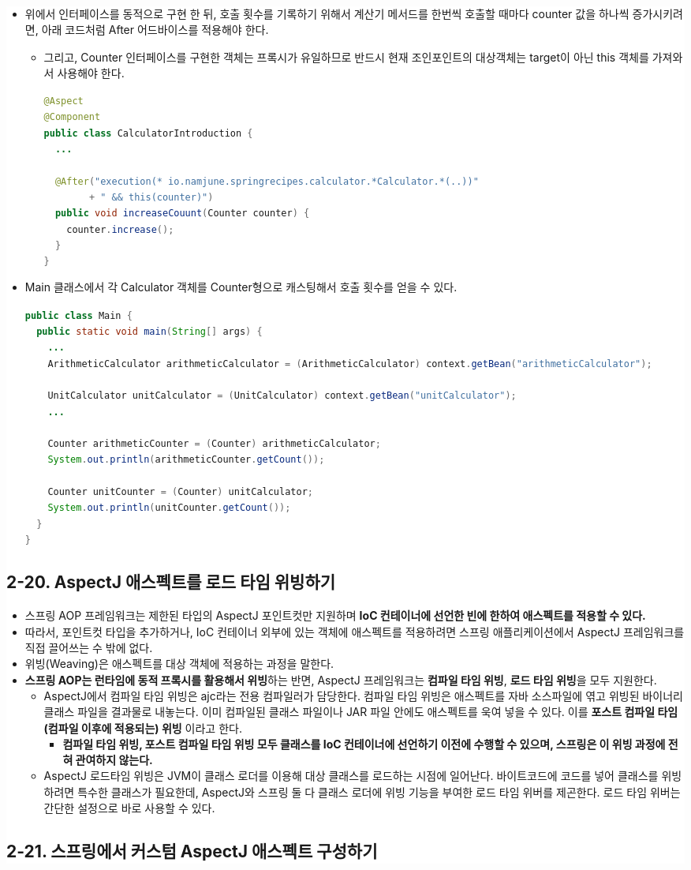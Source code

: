 * 위에서 인터페이스를 동적으로 구현 한 뒤, 호출 횟수를 기록하기 위해서 계산기 메서드를 한번씩 호출할 때마다 counter 값을 하나씩 증가시키려면, 아래 코드처럼 After 어드바이스를 적용해야 한다.

  * 그리고, Counter 인터페이스를 구현한 객체는 프록시가 유일하므로 반드시 현재 조인포인트의 대상객체는 target이 아닌 this 객체를 가져와서 사용해야 한다.

    ```java
    @Aspect
    @Component
    public class CalculatorIntroduction {
      ...
      
      @After("execution(* io.namjune.springrecipes.calculator.*Calculator.*(..))"
            + " && this(counter)")
      public void increaseCouunt(Counter counter) {
        counter.increase();
      }
    }
    ```

* Main 클래스에서 각 Calculator 객체를 Counter형으로 캐스팅해서 호출 횟수를 얻을 수 있다.

  ```java
  public class Main {
    public static void main(String[] args) {
      ...
      ArithmeticCalculator arithmeticCalculator = (ArithmeticCalculator) context.getBean("arithmeticCalculator");
      
      UnitCalculator unitCalculator = (UnitCalculator) context.getBean("unitCalculator");
      ...
      
      Counter arithmeticCounter = (Counter) arithmeticCalculator;
      System.out.println(arithmeticCounter.getCount());
      
      Counter unitCounter = (Counter) unitCalculator;
      System.out.println(unitCounter.getCount());
    }
  }
  ```

## 2-20. AspectJ 애스펙트를 로드 타임 위빙하기

* 스프링 AOP 프레임워크는 제한된 타입의 AspectJ 포인트컷만 지원하며 **IoC 컨테이너에 선언한 빈에 한하여 애스펙트를 적용할 수 있다.**
* 따라서, 포인트컷 타입을 추가하거나, IoC 컨테이너 외부에 있는 객체에 애스펙트를 적용하려면 스프링 애플리케이션에서 AspectJ 프레임워크를 직접 끌어쓰는 수 밖에 없다.
* 위빙(Weaving)은 애스펙트를 대상 객체에 적용하는 과정을 말한다.
* **스프링 AOP는 런타임에 동적 프록시를 활용해서 위빙**하는 반면, AspectJ 프레임워크는 **컴파일 타임 위빙**, **로드 타임 위빙**을 모두 지원한다.
  * AspectJ에서 컴파일 타임 위빙은 ajc라는 전용 컴파일러가 담당한다. 컴파일 타임 위빙은 애스펙트를 자바 소스파일에 엮고 위빙된 바이너리 클래스 파일을 결과물로 내놓는다. 이미 컴파일된 클래스 파일이나 JAR 파일 안에도 애스펙트를 욱여 넣을 수 있다. 이를 **포스트 컴파일 타임(컴파일 이후에 적용되는) 위빙** 이라고 한다.
    * **컴파일 타임 위빙, 포스트 컴파일 타임 위빙 모두 클래스를 IoC 컨테이너에 선언하기 이전에 수행할 수 있으며, 스프링은 이 위빙 과정에 전혀 관여하지 않는다.**
  * AspectJ 로드타임 위빙은 JVM이 클래스 로더를 이용해 대상 클래스를 로드하는 시점에 일어난다. 바이트코드에 코드를 넣어 클래스를 위빙하려면 특수한 클래스가 필요한데, AspectJ와 스프링 둘 다 클래스 로더에 위빙 기능을 부여한 로드 타임 위버를 제곤한다. 로드 타임 위버는 간단한 설정으로 바로 사용할 수 있다.

## 2-21. 스프링에서 커스텀 AspectJ 애스펙트 구성하기
